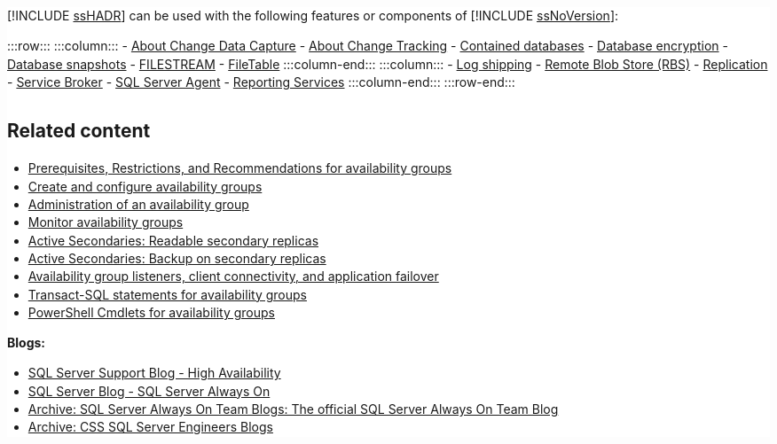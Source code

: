 [!INCLUDE [ssHADR](../../../includes/sshadr-md.md)] can be used with the following features or components of [!INCLUDE [ssNoVersion](../../../includes/ssnoversion-md.md)]:

:::row:::
    :::column:::
    - [About Change Data Capture](../../../relational-databases/track-changes/about-change-data-capture-sql-server.md)
    - [About Change Tracking](../../../relational-databases/track-changes/about-change-tracking-sql-server.md)
    - [Contained databases](../../../relational-databases/databases/contained-databases.md)
    - [Database encryption](../../../relational-databases/security/encryption/transparent-data-encryption.md)
    - [Database snapshots](../../../database-engine/availability-groups/windows/database-snapshots-with-always-on-availability-groups-sql-server.md)
    - [FILESTREAM](../../../relational-databases/blob/filestream-sql-server.md)
    - [FileTable](../../../relational-databases/blob/filetables-sql-server.md)
    :::column-end:::
    :::column:::
    - [Log shipping](../../../database-engine/log-shipping/about-log-shipping-sql-server.md)
    - [Remote Blob Store (RBS)](../../../relational-databases/blob/remote-blob-store-rbs-sql-server.md)
    - [Replication](../../../relational-databases/replication/sql-server-replication.md)
    - [Service Broker](../../../database-engine/configure-windows/sql-server-service-broker.md)
    - [SQL Server Agent](../../../ssms/agent/sql-server-agent.md)
    - [Reporting Services](../../../database-engine/availability-groups/windows/reporting-services-with-always-on-availability-groups-sql-server.md)
    :::column-end:::
:::row-end:::

## Related content

- [Prerequisites, Restrictions, and Recommendations for availability groups](../../../database-engine/availability-groups/windows/prereqs-restrictions-recommendations-always-on-availability.md)
- [Create and configure availability groups](../../../database-engine/availability-groups/windows/creation-and-configuration-of-availability-groups-sql-server.md)
- [Administration of an availability group](../../../database-engine/availability-groups/windows/administration-of-an-availability-group-sql-server.md)
- [Monitor availability groups](../../../database-engine/availability-groups/windows/monitoring-of-availability-groups-sql-server.md)
- [Active Secondaries: Readable secondary replicas](../../../database-engine/availability-groups/windows/active-secondaries-readable-secondary-replicas-always-on-availability-groups.md)
- [Active Secondaries: Backup on secondary replicas](../../../database-engine/availability-groups/windows/active-secondaries-backup-on-secondary-replicas-always-on-availability-groups.md)
- [Availability group listeners, client connectivity, and application failover](../../../database-engine/availability-groups/windows/listeners-client-connectivity-application-failover.md)
- [Transact-SQL statements for availability groups](../../../database-engine/availability-groups/windows/transact-sql-statements-for-always-on-availability-groups.md)
- [PowerShell Cmdlets for availability groups](../../../database-engine/availability-groups/windows/overview-of-powershell-cmdlets-for-always-on-availability-groups-sql-server.md)   

**Blogs:**
- [SQL Server Support Blog - High Availability](https://techcommunity.microsoft.com/t5/sql-server-support-blog/bg-p/SQLServerSupport/label-name/High%20Availability)
- [SQL Server Blog - SQL Server Always On](https://techcommunity.microsoft.com/t5/sql-server-blog/bg-p/SQLServer/label-name/SQLServerAlwaysOn)
- [Archive: SQL Server Always On Team Blogs: The official SQL Server Always On Team Blog](/archive/blogs/sqlalwayson/)
- [Archive: CSS SQL Server Engineers Blogs](/archive/blogs/psssql/)
